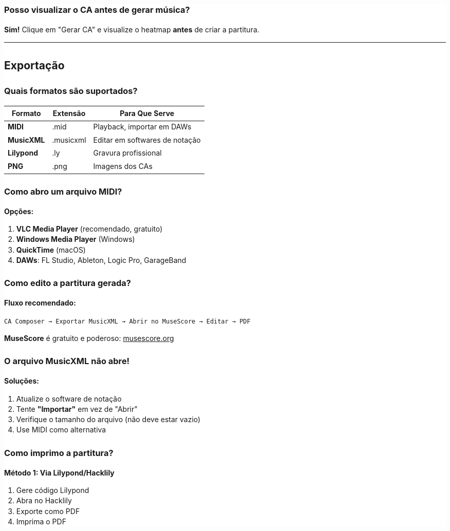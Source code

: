 ### Posso visualizar o CA antes de gerar música?

**Sim!** Clique em "Gerar CA" e visualize o heatmap **antes** de criar a partitura.

---

## Exportação

### Quais formatos são suportados?

| Formato | Extensão | Para Que Serve |
|---------|----------|----------------|
| **MIDI** | .mid | Playback, importar em DAWs |
| **MusicXML** | .musicxml | Editar em softwares de notação |
| **Lilypond** | .ly | Gravura profissional |
| **PNG** | .png | Imagens dos CAs |

### Como abro um arquivo MIDI?

**Opções:**
1. **VLC Media Player** (recomendado, gratuito)
2. **Windows Media Player** (Windows)
3. **QuickTime** (macOS)
4. **DAWs**: FL Studio, Ableton, Logic Pro, GarageBand

### Como edito a partitura gerada?

**Fluxo recomendado:**

```
CA Composer → Exportar MusicXML → Abrir no MuseScore → Editar → PDF
```

**MuseScore** é gratuito e poderoso: [musescore.org](https://musescore.org)

### O arquivo MusicXML não abre!

**Soluções:**
1. Atualize o software de notação
2. Tente **"Importar"** em vez de "Abrir"
3. Verifique o tamanho do arquivo (não deve estar vazio)
4. Use MIDI como alternativa

### Como imprimo a partitura?

**Método 1: Via Lilypond/Hacklily**
1. Gere código Lilypond
2. Abra no Hacklily
3. Exporte como PDF
4. Imprima o PDF
